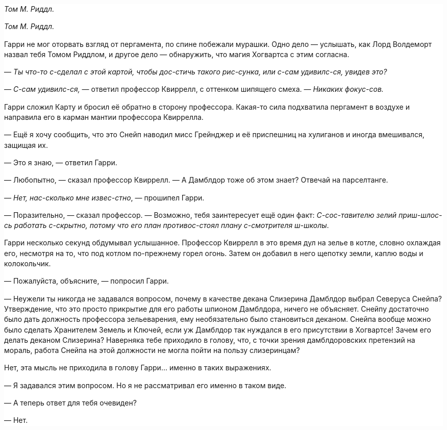 *Том М. Риддл.*

*Том М. Риддл.*

Гарри не мог оторвать взгляд от пергамента, по спине побежали мурашки. Одно дело — услышать, как Лорд Волдеморт назвал тебя Томом Риддлом, и другое дело — обнаружить, что магия Хогвартса с этим согласна.

— *Ты что-то с-сделал с этой картой, чтобы дос-стичь такого рис-сунка, или с-сам удивилс-ся, увидев это?*

*— С-сам удивилс-ся,*  — ответил профессор Квиррелл, с оттенком шипящего смеха. — *Никаких фокус-сов.*

Гарри сложил Карту и бросил её обратно в сторону профессора. Какая-то сила подхватила пергамент в воздухе и направила его в карман мантии профессора Квиррелла.

— Ещё я хочу сообщить, что это Снейп наводил мисс Грейнджер и её приспешниц на хулиганов и иногда вмешивался, защищая их.

— Это я знаю, — ответил Гарри.

— Любопытно, — сказал профессор Квиррелл. — А Дамблдор тоже об этом знает? Отвечай на парселтанге.

*— Нет, нас-сколько мне извес-стно*, — прошипел Гарри.

— Поразительно, — сказал профессор. — Возможно, тебя заинтересует ещё один факт: *С-сос-тавителю зелий приш-шлос-сь работать с-скрытно, потому что его план противос-стоял плану с-смотрителя ш-школы*.

Гарри несколько секунд обдумывал услышанное. Профессор Квиррелл в это время дул на зелье в котле, словно охлаждая его, несмотря на то, что под котлом по-прежнему горел огонь. Затем он добавил в него щепотку земли, каплю воды и колокольчик.

— Пожалуйста, объясните, — попросил Гарри.

— Неужели ты никогда не задавался вопросом, почему в качестве декана Слизерина Дамблдор выбрал Северуса Снейпа? Утверждение, что это просто прикрытие для его работы шпионом Дамблдора, ничего не объясняет. Снейпу достаточно было дать должность профессора зельеварения, ему необязательно было становиться деканом. Снейпа вообще можно было сделать Хранителем Земель и Ключей, если уж Дамблдор так нуждался в его присутствии в Хогвартсе! Зачем его делать деканом Слизерина? Наверняка тебе приходило в голову, что, с точки зрения дамблдоровских претензий на мораль, работа Снейпа на этой должности не могла пойти на пользу слизеринцам?

Нет, эта мысль не приходила в голову Гарри... именно в таких выражениях. 

— Я задавался этим вопросом. Но я не рассматривал его именно в таком виде.

— А теперь ответ для тебя очевиден?

— Нет.
